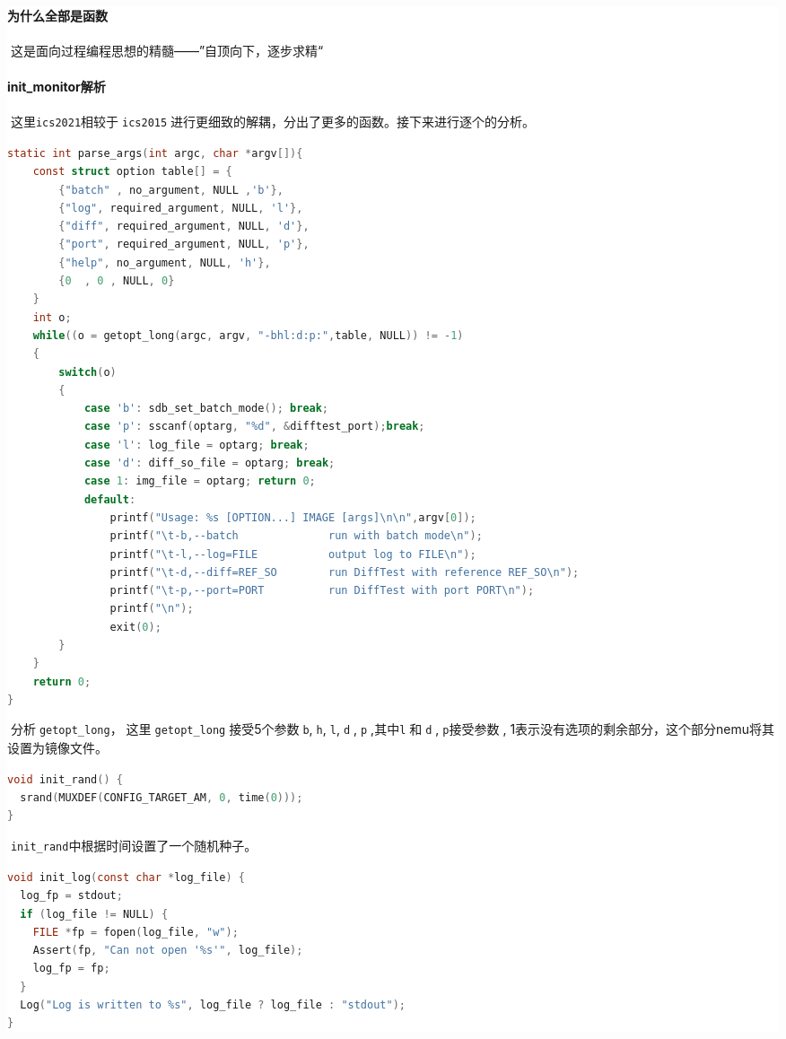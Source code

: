 #### 为什么全部是函数

​	这是面向过程编程思想的精髓——”自顶向下，逐步求精“

#### init_monitor解析

​	这里`ics2021`相较于 `ics2015` 进行更细致的解耦，分出了更多的函数。接下来进行逐个的分析。

```c
static int parse_args(int argc, char *argv[]){
    const struct option table[] = {
        {"batch" , no_argument, NULL ,'b'},
        {"log", required_argument, NULL, 'l'},
        {"diff", required_argument, NULL, 'd'},
        {"port", required_argument, NULL, 'p'},
        {"help", no_argument, NULL, 'h'},
        {0	, 0	, NULL, 0}
    }
    int o;
    while((o = getopt_long(argc, argv, "-bhl:d:p:",table, NULL)) != -1)
    {
        switch(o)
        {
            case 'b': sdb_set_batch_mode(); break;
            case 'p': sscanf(optarg, "%d", &difftest_port);break;
            case 'l': log_file = optarg; break;
            case 'd': diff_so_file = optarg; break;
            case 1: img_file = optarg; return 0;
            default:
                printf("Usage: %s [OPTION...] IMAGE [args]\n\n",argv[0]);
                printf("\t-b,--batch              run with batch mode\n");
        		printf("\t-l,--log=FILE           output log to FILE\n");
        		printf("\t-d,--diff=REF_SO        run DiffTest with reference REF_SO\n");
        		printf("\t-p,--port=PORT          run DiffTest with port PORT\n");
        		printf("\n");
        		exit(0);
    	}
  	}
  	return 0;
}
```

​	分析 `getopt_long`， 这里 `getopt_long` 接受5个参数 `b`, `h`, `l`, `d` , `p` ,其中`l` 和 `d` , `p`接受参数 , 1表示没有选项的剩余部分，这个部分nemu将其设置为镜像文件。

```c
void init_rand() {
  srand(MUXDEF(CONFIG_TARGET_AM, 0, time(0)));
}
```

​	`init_rand`中根据时间设置了一个随机种子。

```c
void init_log(const char *log_file) {
  log_fp = stdout;
  if (log_file != NULL) {
    FILE *fp = fopen(log_file, "w");
    Assert(fp, "Can not open '%s'", log_file);
    log_fp = fp;
  }
  Log("Log is written to %s", log_file ? log_file : "stdout");
}
```
